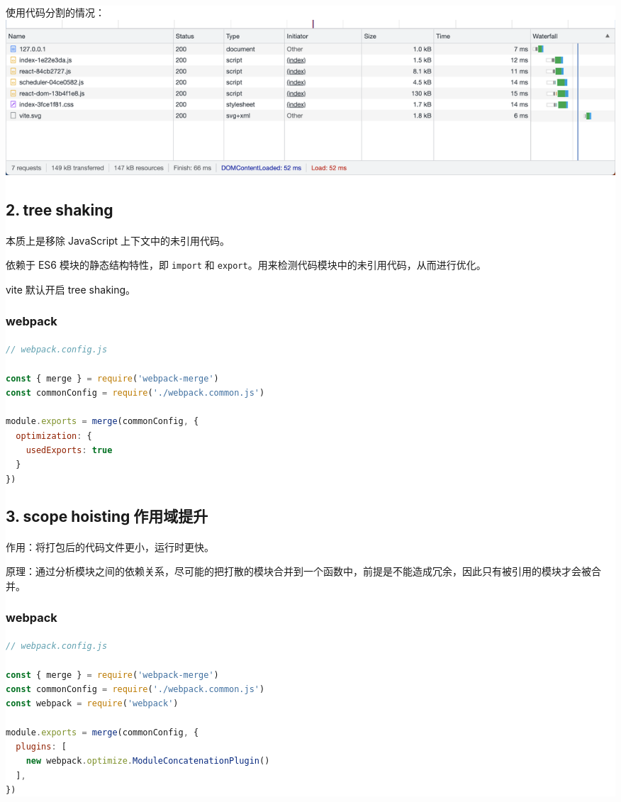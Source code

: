 使用代码分割的情况：
![code-splitting](../assets/building-tools-optimization-setting/code-splitting.png)


## 2. tree shaking

本质上是移除 JavaScript 上下文中的未引用代码。

依赖于 ES6 模块的静态结构特性，即 `import` 和 `export`。用来检测代码模块中的未引用代码，从而进行优化。

vite 默认开启 tree shaking。

### webpack

```js
// webpack.config.js

const { merge } = require('webpack-merge')
const commonConfig = require('./webpack.common.js')

module.exports = merge(commonConfig, {
  optimization: {
    usedExports: true
  }
})

```

## 3. scope hoisting 作用域提升

作用：将打包后的代码文件更小，运行时更快。

原理：通过分析模块之间的依赖关系，尽可能的把打散的模块合并到一个函数中，前提是不能造成冗余，因此只有被引用的模块才会被合并。

### webpack

```js
// webpack.config.js

const { merge } = require('webpack-merge')
const commonConfig = require('./webpack.common.js')
const webpack = require('webpack')

module.exports = merge(commonConfig, {
  plugins: [
    new webpack.optimize.ModuleConcatenationPlugin()
  ],
})

```
